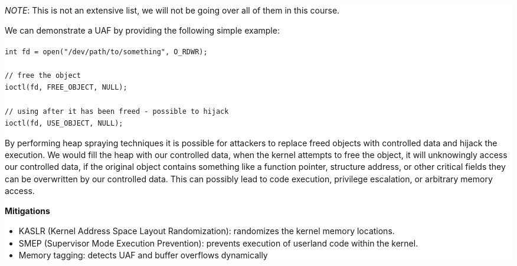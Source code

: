 _NOTE_: This is not an extensive list, we will not be going over all of them in this course.

We can demonstrate a UAF by providing the following simple example:

```
int fd = open("/dev/path/to/something", O_RDWR);

// free the object
ioctl(fd, FREE_OBJECT, NULL);

// using after it has been freed - possible to hijack
ioctl(fd, USE_OBJECT, NULL);
```

By performing heap spraying techniques it is possible for attackers to replace freed objects with controlled data and hijack the execution. We would fill the heap with our controlled data, when the kernel attempts to free the object, it will unknowingly access our controlled data, if the original object contains something like a function pointer, structure address, or other critical fields they can be overwritten by our controlled data. This can possibly lead to code execution, privilege escalation, or arbitrary memory access.

**Mitigations**
- KASLR (Kernel Address Space Layout Randomization): randomizes the kernel memory locations.
- SMEP (Supervisor Mode Execution Prevention): prevents execution of userland code within the kernel.
- Memory tagging: detects UAF and buffer overflows dynamically
